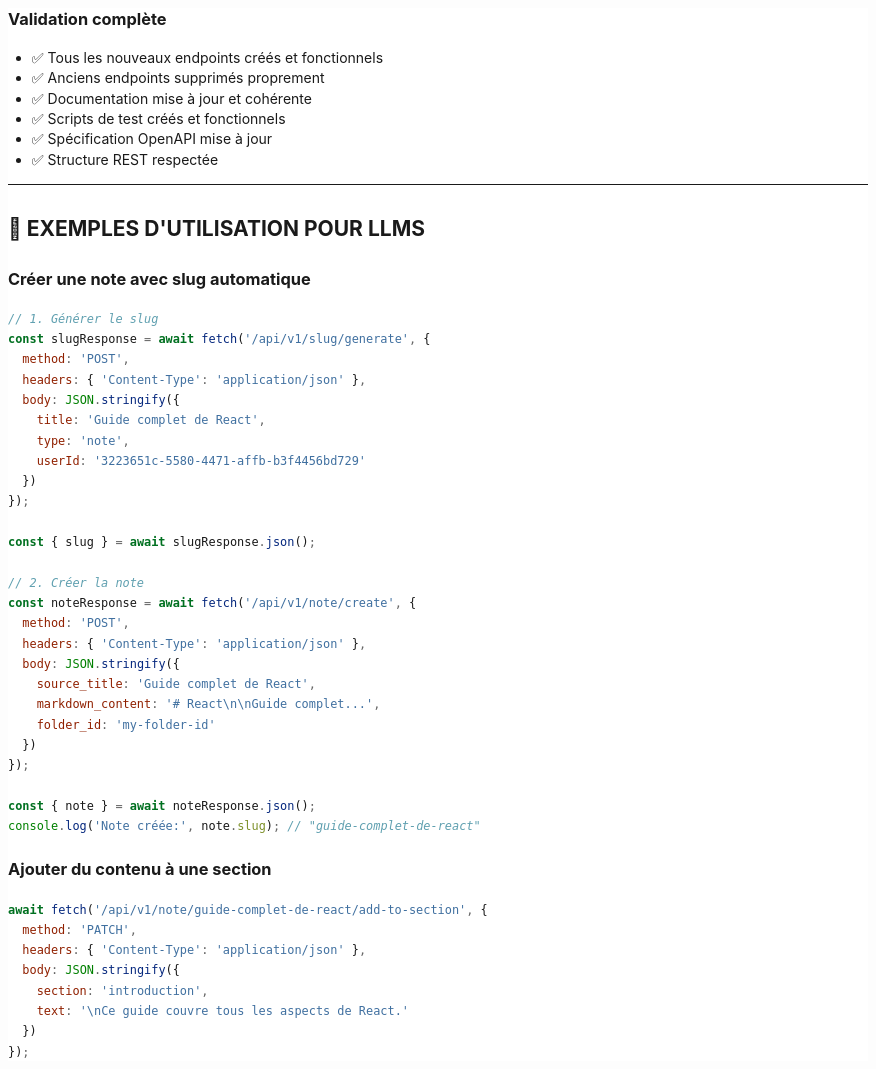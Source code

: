 ### **Validation complète**
- ✅ Tous les nouveaux endpoints créés et fonctionnels
- ✅ Anciens endpoints supprimés proprement
- ✅ Documentation mise à jour et cohérente
- ✅ Scripts de test créés et fonctionnels
- ✅ Spécification OpenAPI mise à jour
- ✅ Structure REST respectée

---

## 🎯 **EXEMPLES D'UTILISATION POUR LLMS**

### **Créer une note avec slug automatique**
```javascript
// 1. Générer le slug
const slugResponse = await fetch('/api/v1/slug/generate', {
  method: 'POST',
  headers: { 'Content-Type': 'application/json' },
  body: JSON.stringify({
    title: 'Guide complet de React',
    type: 'note',
    userId: '3223651c-5580-4471-affb-b3f4456bd729'
  })
});

const { slug } = await slugResponse.json();

// 2. Créer la note
const noteResponse = await fetch('/api/v1/note/create', {
  method: 'POST',
  headers: { 'Content-Type': 'application/json' },
  body: JSON.stringify({
    source_title: 'Guide complet de React',
    markdown_content: '# React\n\nGuide complet...',
    folder_id: 'my-folder-id'
  })
});

const { note } = await noteResponse.json();
console.log('Note créée:', note.slug); // "guide-complet-de-react"
```

### **Ajouter du contenu à une section**
```javascript
await fetch('/api/v1/note/guide-complet-de-react/add-to-section', {
  method: 'PATCH',
  headers: { 'Content-Type': 'application/json' },
  body: JSON.stringify({
    section: 'introduction',
    text: '\nCe guide couvre tous les aspects de React.'
  })
});
```
